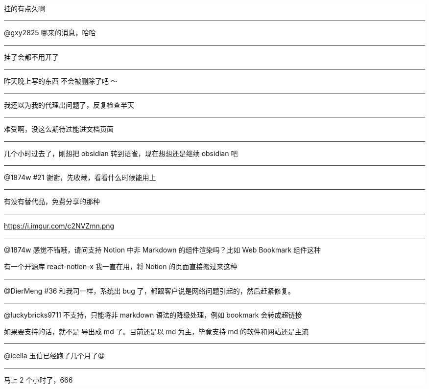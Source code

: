 挂的有点久啊

---------------------------------------------------

@gxy2825 哪来的消息，哈哈

---------------------------------------------------

挂了会都不用开了

---------------------------------------------------

昨天晚上写的东西 不会被删除了吧 ～

---------------------------------------------------

我还以为我的代理出问题了，反复检查半天

---------------------------------------------------

难受啊，没这么期待过能进文档页面

---------------------------------------------------

几个小时过去了，刚想把 obsidian 转到语雀，现在想想还是继续 obsidian 吧

---------------------------------------------------

@1874w #21 谢谢，先收藏，看看什么时候能用上

---------------------------------------------------

有没有替代品，免费分享的那种

---------------------------------------------------

https://i.imgur.com/c2NVZmn.png

---------------------------------------------------

@1874w 感觉不错哦，请问支持 Notion 中非 Markdown 的组件渲染吗？比如 Web Bookmark 组件这种

有一个开源库 react-notion-x 我一直在用，将 Notion 的页面直接搬过来这种

---------------------------------------------------

@DierMeng #36 和我司一样，系统出 bug 了，都跟客户说是网络问题引起的，然后赶紧修复。

---------------------------------------------------

@luckybricks9711 不支持，只能将非 markdown 语法的降级处理，例如 bookmark 会转成超链接

如果要支持的话，就不是 导出成 md 了。目前还是以 md 为主，毕竟支持 md 的软件和网站还是主流

---------------------------------------------------

@icella 玉伯已经跑了几个月了😫

---------------------------------------------------

马上 2 个小时了，666
